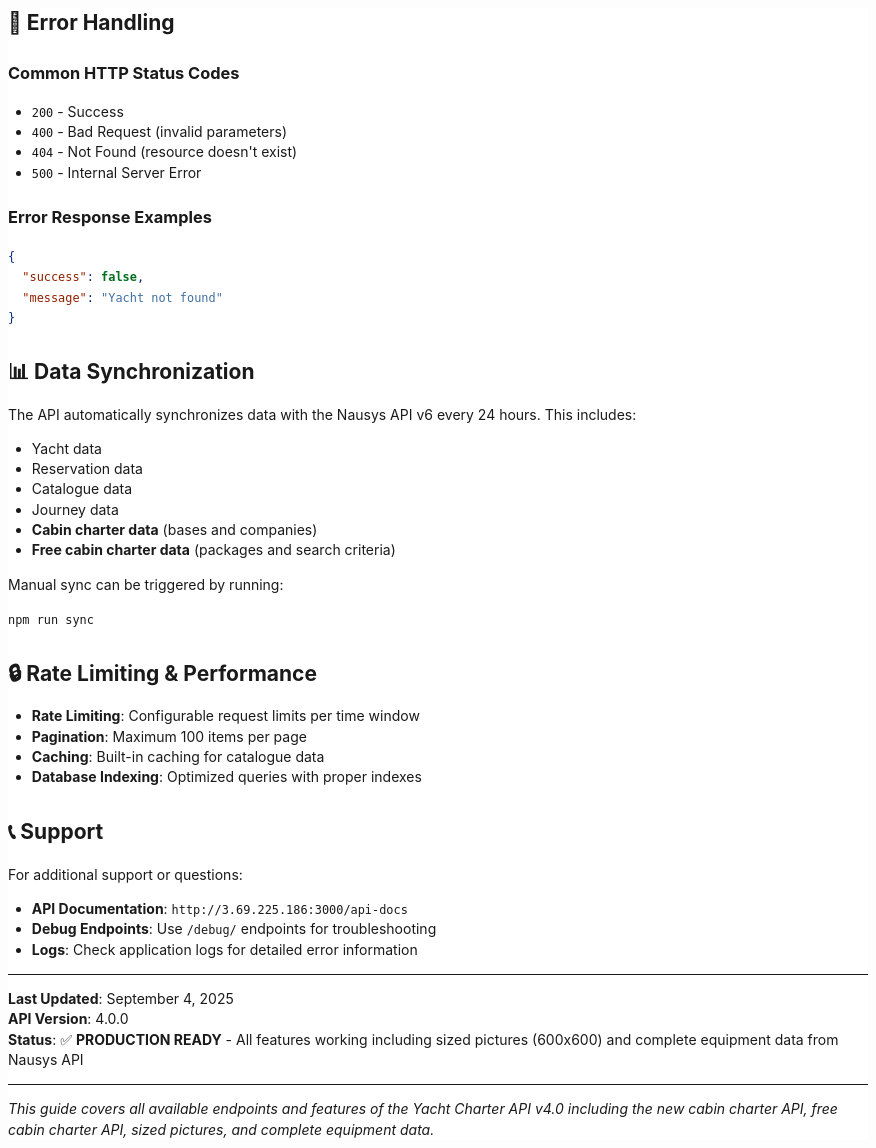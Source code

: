 ## 🚨 **Error Handling**

### **Common HTTP Status Codes**
- `200` - Success
- `400` - Bad Request (invalid parameters)
- `404` - Not Found (resource doesn't exist)
- `500` - Internal Server Error

### **Error Response Examples**
```json
{
  "success": false,
  "message": "Yacht not found"
}
```

## 📊 **Data Synchronization**

The API automatically synchronizes data with the Nausys API v6 every 24 hours. This includes:
- Yacht data
- Reservation data
- Catalogue data
- Journey data
- **Cabin charter data** (bases and companies)
- **Free cabin charter data** (packages and search criteria)

Manual sync can be triggered by running:
```bash
npm run sync
```

## 🔒 **Rate Limiting & Performance**

- **Rate Limiting**: Configurable request limits per time window
- **Pagination**: Maximum 100 items per page
- **Caching**: Built-in caching for catalogue data
- **Database Indexing**: Optimized queries with proper indexes

## 📞 **Support**

For additional support or questions:
- **API Documentation**: `http://3.69.225.186:3000/api-docs`
- **Debug Endpoints**: Use `/debug/` endpoints for troubleshooting
- **Logs**: Check application logs for detailed error information

---

**Last Updated**: September 4, 2025  
**API Version**: 4.0.0  
**Status**: ✅ **PRODUCTION READY** - All features working including sized pictures (600x600) and complete equipment data from Nausys API

---

*This guide covers all available endpoints and features of the Yacht Charter API v4.0 including the new cabin charter API, free cabin charter API, sized pictures, and complete equipment data.*
